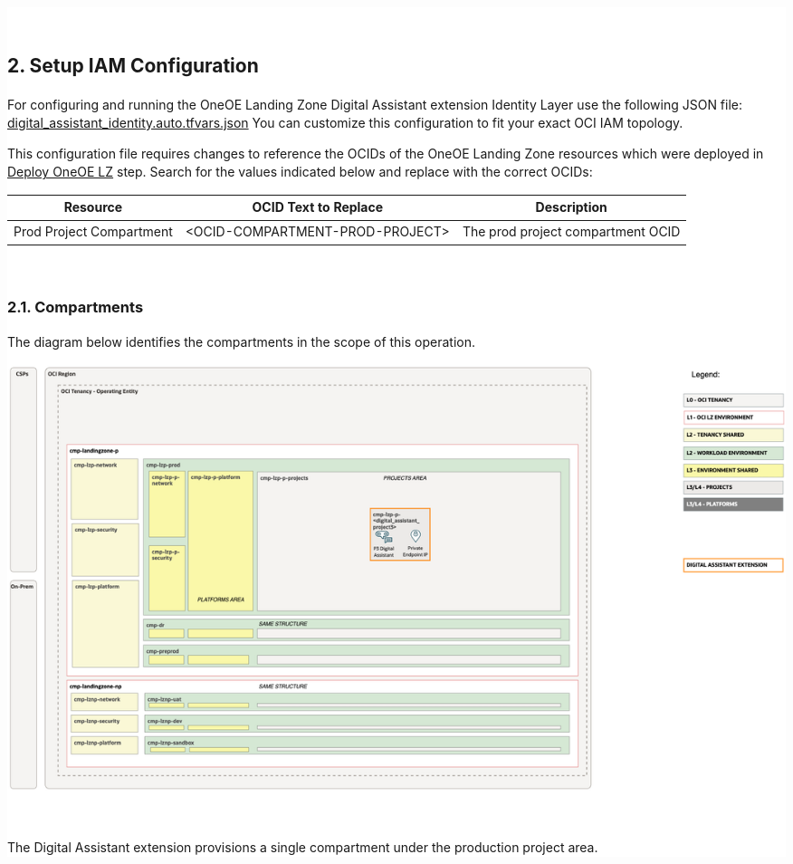 
&nbsp; 

## **2. Setup IAM Configuration**

For configuring and running the OneOE Landing Zone Digital Assistant extension Identity Layer use the following JSON file: [digital_assistant_identity.auto.tfvars.json](/workload-extensions/oci-lz-ext-ai-services/digital_assistant/digital_assistant_identity.auto.tfvars.json) You can customize this configuration to fit your exact OCI IAM topology.

This configuration file requires changes to reference the OCIDs of the OneOE Landing Zone resources which were deployed in [Deploy OneOE LZ](../../../one-oe/) step.
Search for the values indicated below and replace with the correct OCIDs:

| Resource                  | OCID Text to Replace              | Description                        |
| ------------------------- | --------------------------------- | ---------------------------------- |
| Prod Project Compartment | \<OCID-COMPARTMENT-PROD-PROJECT> | The prod project compartment OCID |

&nbsp; 

###  **2.1. Compartments**

The diagram below identifies the compartments in the scope of this operation.

<img src="../diagrams/da-compartments.png" width="1000" height="auto">

&nbsp; 

The Digital Assistant extension provisions a single compartment under the production project area.
